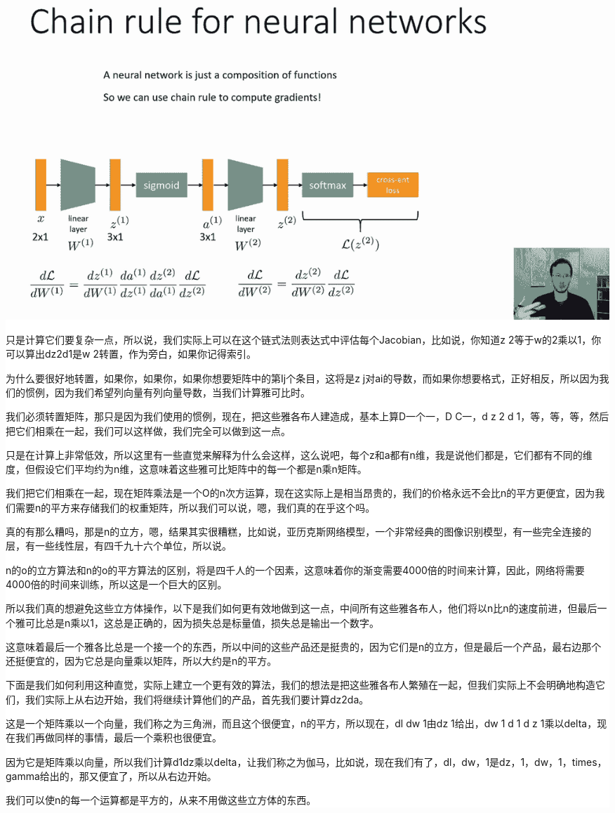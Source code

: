 

![](img/dbb77bd2347f8832fdf3a94503dd8a37_7.png)

只是计算它们要复杂一点，所以说，我们实际上可以在这个链式法则表达式中评估每个Jacobian，比如说，你知道z 2等于w的2乘以1，你可以算出dz2d1是w 2转置，作为旁白，如果你记得索引。

为什么要很好地转置，如果你，如果你，如果你想要矩阵中的第Ij个条目，这将是z j对ai的导数，而如果你想要格式，正好相反，所以因为我们的惯例，因为我们希望列向量有列向量导数，当我们计算雅可比时。

我们必须转置矩阵，那只是因为我们使用的惯例，现在，把这些雅各布人建造成，基本上算D一个一，D C一，d z 2 d 1，等，等，等，然后把它们相乘在一起，我们可以这样做，我们完全可以做到这一点。

只是在计算上非常低效，所以这里有一些直觉来解释为什么会这样，这么说吧，每个z和a都有n维，我是说他们都是，它们都有不同的维度，但假设它们平均约为n维，这意味着这些雅可比矩阵中的每一个都是n乘n矩阵。

我们把它们相乘在一起，现在矩阵乘法是一个O的n次方运算，现在这实际上是相当昂贵的，我们的价格永远不会比n的平方更便宜，因为我们需要n的平方来存储我们的权重矩阵，所以我们可以说，嗯，我们真的在乎这个吗。

真的有那么糟吗，那是n的立方，嗯，结果其实很糟糕，比如说，亚历克斯网络模型，一个非常经典的图像识别模型，有一些完全连接的层，有一些线性层，有四千九十六个单位，所以说。

n的o的立方算法和n的o的平方算法的区别，将是四千人的一个因素，这意味着你的渐变需要4000倍的时间来计算，因此，网络将需要4000倍的时间来训练，所以这是一个巨大的区别。

所以我们真的想避免这些立方体操作，以下是我们如何更有效地做到这一点，中间所有这些雅各布人，他们将以n比n的速度前进，但最后一个雅可比总是n乘以1，这总是正确的，因为损失总是标量值，损失总是输出一个数字。

这意味着最后一个雅各比总是一个接一个的东西，所以中间的这些产品还是挺贵的，因为它们是n的立方，但是最后一个产品，最右边那个还挺便宜的，因为它总是向量乘以矩阵，所以大约是n的平方。

下面是我们如何利用这种直觉，实际上建立一个更有效的算法，我们的想法是把这些雅各布人繁殖在一起，但我们实际上不会明确地构造它们，我们实际上从右边开始，我们将继续计算他们的产品，首先我们要计算dz2da。

这是一个矩阵乘以一个向量，我们称之为三角洲，而且这个很便宜，n的平方，所以现在，dl dw 1由dz 1给出，dw 1 d 1 d z 1乘以delta，现在我们再做同样的事情，最后一个乘积也很便宜。

因为它是矩阵乘以向量，所以我们计算d1dz乘以delta，让我们称之为伽马，比如说，现在我们有了，dl，dw，1是dz，1，dw，1，times，gamma给出的，那又便宜了，所以从右边开始。

我们可以使n的每一个运算都是平方的，从来不用做这些立方体的东西。
